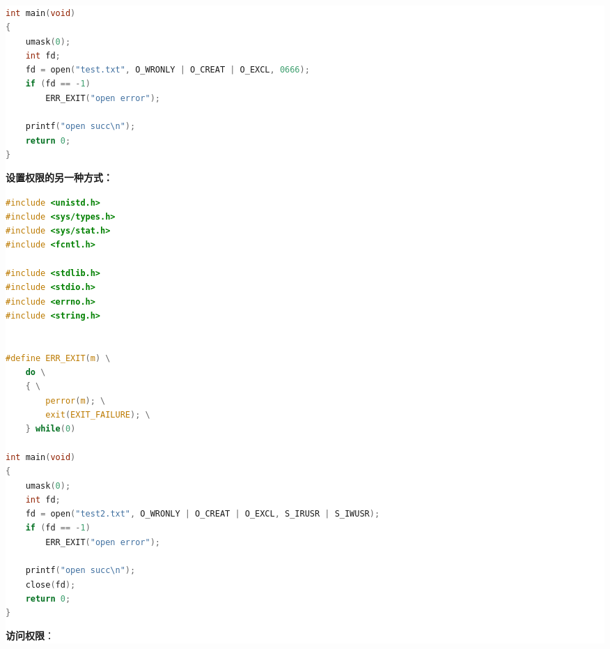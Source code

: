 ```c
int main(void)
{
	umask(0);
	int fd;
	fd = open("test.txt", O_WRONLY | O_CREAT | O_EXCL, 0666);
	if (fd == -1)
		ERR_EXIT("open error");

	printf("open succ\n");
	return 0;
}

```



**设置权限的另一种方式：**

```c
#include <unistd.h>
#include <sys/types.h>
#include <sys/stat.h>
#include <fcntl.h>

#include <stdlib.h>
#include <stdio.h>
#include <errno.h>
#include <string.h>


#define ERR_EXIT(m) \
	do \
	{ \
		perror(m); \
		exit(EXIT_FAILURE); \
	} while(0)

int main(void)
{
	umask(0);
	int fd;
	fd = open("test2.txt", O_WRONLY | O_CREAT | O_EXCL, S_IRUSR | S_IWUSR);
	if (fd == -1)
		ERR_EXIT("open error");

	printf("open succ\n");
	close(fd);
	return 0;
}
```



**访问权限**：
